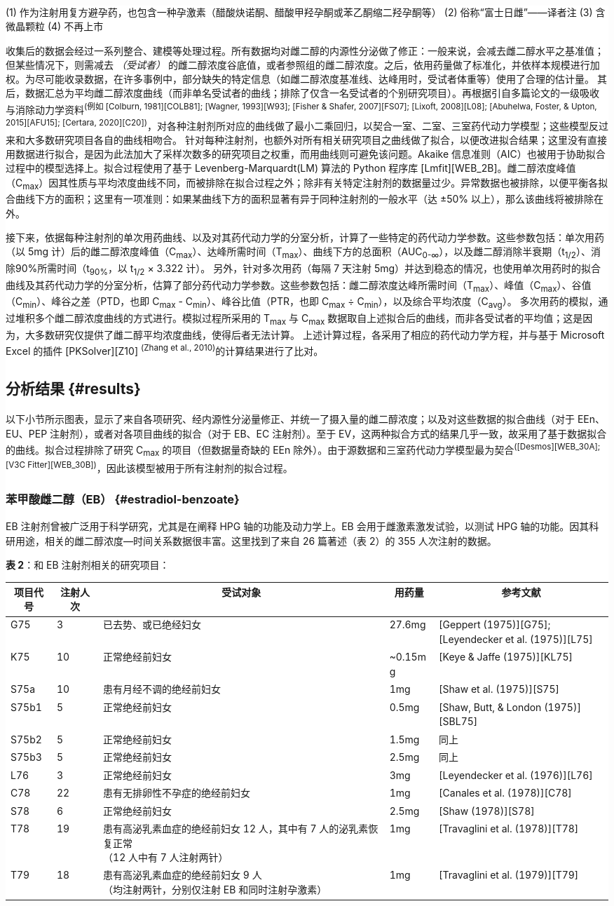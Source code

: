 (1) 作为注射用复方避孕药，也包含一种孕激素（醋酸炔诺酮、醋酸甲羟孕酮或苯乙酮缩二羟孕酮等）
(2) 俗称“富士日雌”——译者注
(3) 含微晶颗粒
(4) 不再上市

</section>

收集后的数据会经过一系列整合、建模等处理过程。所有数据均对雌二醇的内源性分泌做了修正：一般来说，会减去雌二醇水平之基准值；但某些情况下，则需减去 *（受试者）* 的雌二醇浓度谷底值，或者参照组的雌二醇浓度。之后，依用药量做了标准化，并依样本规模进行加权。为尽可能收录数据，在许多事例中，部分缺失的特定信息（如雌二醇浓度基准线、达峰用时，受试者体重等）使用了合理的估计量。
其后，数据汇总为平均雌二醇浓度曲线（而非单名受试者的曲线；排除了仅含一名受试者的个别研究项目）。再根据引自多篇论文的一级吸收与消除动力学资料<sup>(例如 [Colburn, 1981][COLB81]; [Wagner, 1993][W93]; [Fisher & Shafer, 2007][FS07]; [Lixoft, 2008][L08]; [Abuhelwa, Foster, & Upton, 2015][AFU15]; [Certara, 2020][C20])</sup>，对各种注射剂所对应的曲线做了最小二乘回归，以契合一室、二室、三室药代动力学模型；这些模型反过来和大多数研究项目各自的曲线相吻合。
针对每种注射剂，也额外对所有相关研究项目之曲线做了拟合，以便改进拟合结果；这里没有直接用数据进行拟合，是因为此法加大了采样次数多的研究项目之权重，而用曲线则可避免该问题。Akaike 信息准则（AIC）也被用于协助拟合过程中的模型选择上。拟合过程使用了基于 Levenberg-Marquardt(LM) 算法的 Python 程序库 [Lmfit][WEB_2B]。雌二醇浓度峰值（C<sub>max</sub>）因其性质与平均浓度曲线不同，而被排除在拟合过程之外；除非有关特定注射剂的数据量过少。异常数据也被排除，以便平衡各拟合曲线下方的面积；这里有一项准则：如果某曲线下方的面积显著有异于同种注射剂的一般水平（达 ±50% 以上），那么该曲线将被排除在外。

接下来，依据每种注射剂的单次用药曲线、以及对其药代动力学的分室分析，计算了一些特定的药代动力学参数。这些参数包括：单次用药（以 5mg 计）后的雌二醇浓度峰值（C<sub>max</sub>）、达峰所需时间（T<sub>max</sub>）、曲线下方的总面积（AUC<sub>0-∞</sub>），以及雌二醇消除半衰期（t<sub>1/2</sub>）、消除90%所需时间（t<sub>90%</sub>，以 t<sub>1/2</sub> × 3.322 计）。
另外，针对多次用药（每隔 7 天注射 5mg）并达到稳态的情况，也使用单次用药时的拟合曲线及其药代动力学的分室分析，估算了部分药代动力学参数。这些参数包括：雌二醇浓度达峰所需时间（T<sub>max</sub>）、峰值（C<sub>max</sub>）、谷值（C<sub>min</sub>）、峰谷之差（PTD，也即 C<sub>max</sub> - C<sub>min</sub>）、峰谷比值（PTR，也即 C<sub>max</sub> ÷ C<sub>min</sub>），以及综合平均浓度（C<sub>avg</sub>）。
多次用药的模拟，通过堆积多个雌二醇浓度曲线的方式进行。模拟过程所采用的 T<sub>max</sub> 与 C<sub>max</sub> 数据取自上述拟合后的曲线，而非各受试者的平均值；这是因为，大多数研究仅提供了雌二醇平均浓度曲线，使得后者无法计算。
上述计算过程，各采用了相应的药代动力学方程，并与基于 Microsoft Excel 的插件 [PKSolver][Z10] <sup>(Zhang et al., 2010)</sup>的计算结果进行了比对。

## 分析结果 {#results}

以下小节所示图表，显示了来自各项研究、经内源性分泌量修正、并统一了摄入量的雌二醇浓度；以及对这些数据的拟合曲线（对于 EEn、EU、PEP 注射剂），或者对各项目曲线的拟合（对于 EB、EC 注射剂）。至于 EV，这两种拟合方式的结果几乎一致，故采用了基于数据拟合的曲线。拟合过程排除了研究 C<sub>max</sub> 的项目（但数据量奇缺的 EEn 除外）。由于源数据和三室药代动力学模型最为契合<sup>([Desmos][WEB_30A]; [V3C Fitter][WEB_30B])</sup>，因此该模型被用于所有注射剂的拟合过程。

### 苯甲酸雌二醇（EB） {#estradiol-benzoate}

EB 注射剂曾被广泛用于科学研究，尤其是在阐释 HPG 轴的功能及动力学上。EB 会用于雌激素激发试验，以测试 HPG 轴的功能。因其科研用途，相关的雌二醇浓度—时间关系数据很丰富。这里找到了来自 26 篇著述（表 2）的 355 人次注射的数据。

<section class="box">

**表 2**：和 EB 注射剂相关的研究项目：

| 项目代号 | 注射人次 | 受试对象 | 用药量 | 参考文献 |
|-|-|-|-|-|
| G75 | 3 | 已去势、或已绝经妇女 | 27.6mg | [Geppert (1975)][G75];<br/> [Leyendecker et al. (1975)][L75] |
| K75 | 10 | 正常绝经前妇女 | ~0.15mg | [Keye & Jaffe (1975)][KL75] |
| S75a | 10 | 患有月经不调的绝经前妇女 | 1mg | [Shaw et al. (1975)][S75] |
| S75b1 | 5 | 正常绝经前妇女 | 0.5mg | [Shaw, Butt, & London (1975)][SBL75] |
| S75b2 | 5 | 正常绝经前妇女 | 1.5mg | 同上 |
| S75b3 | 5 | 正常绝经前妇女 | 2.5mg | 同上 |
| L76 | 3 | 正常绝经前妇女 | 3mg | [Leyendecker et al. (1976)][L76] |
| C78 | 22 | 患有无排卵性不孕症的绝经前妇女 | 1mg | [Canales et al. (1978)][C78] |
| S78 | 6 | 正常绝经前妇女 | 2.5mg | [Shaw (1978)][S78] |
| T78 | 19 | 患有高泌乳素血症的绝经前妇女 12 人，其中有 7 人的泌乳素恢复正常<br />（12 人中有 7 人注射两针） | 1mg | [Travaglini et al. (1978)][T78] |
| T79 | 18 | 患有高泌乳素血症的绝经前妇女 9 人<br/>（均注射两针，分别仅注射 EB 和同时注射孕激素） | 1mg | [Travaglini et al. (1979)][T79] |